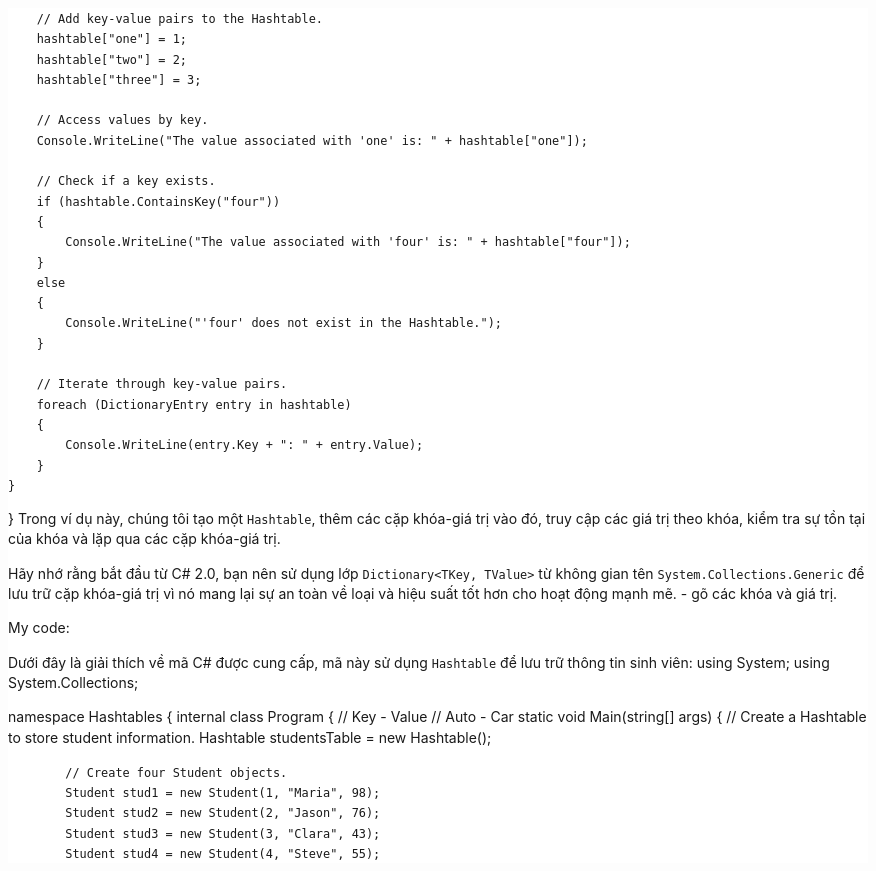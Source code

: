         // Add key-value pairs to the Hashtable.
        hashtable["one"] = 1;
        hashtable["two"] = 2;
        hashtable["three"] = 3;

        // Access values by key.
        Console.WriteLine("The value associated with 'one' is: " + hashtable["one"]);

        // Check if a key exists.
        if (hashtable.ContainsKey("four"))
        {
            Console.WriteLine("The value associated with 'four' is: " + hashtable["four"]);
        }
        else
        {
            Console.WriteLine("'four' does not exist in the Hashtable.");
        }

        // Iterate through key-value pairs.
        foreach (DictionaryEntry entry in hashtable)
        {
            Console.WriteLine(entry.Key + ": " + entry.Value);
        }
    }
}
Trong ví dụ này, chúng tôi tạo một `Hashtable`, thêm các cặp khóa-giá trị vào đó, truy cập các giá trị theo khóa, kiểm tra sự tồn tại của khóa và lặp qua các cặp khóa-giá trị.

Hãy nhớ rằng bắt đầu từ C# 2.0, bạn nên sử dụng lớp `Dictionary<TKey, TValue>` từ không gian tên `System.Collections.Generic` để lưu trữ cặp khóa-giá trị vì nó mang lại sự an toàn về loại và hiệu suất tốt hơn cho hoạt động mạnh mẽ. - gõ các khóa và giá trị.

My code:

Dưới đây là giải thích về mã C# được cung cấp, mã này sử dụng `Hashtable` để lưu trữ thông tin sinh viên:
using System;
using System.Collections;

namespace Hashtables
{
    internal class Program
    {
        // Key - Value
        // Auto - Car
        static void Main(string[] args)
        {
            // Create a Hashtable to store student information.
            Hashtable studentsTable = new Hashtable();

            // Create four Student objects.
            Student stud1 = new Student(1, "Maria", 98);
            Student stud2 = new Student(2, "Jason", 76);
            Student stud3 = new Student(3, "Clara", 43);
            Student stud4 = new Student(4, "Steve", 55);
